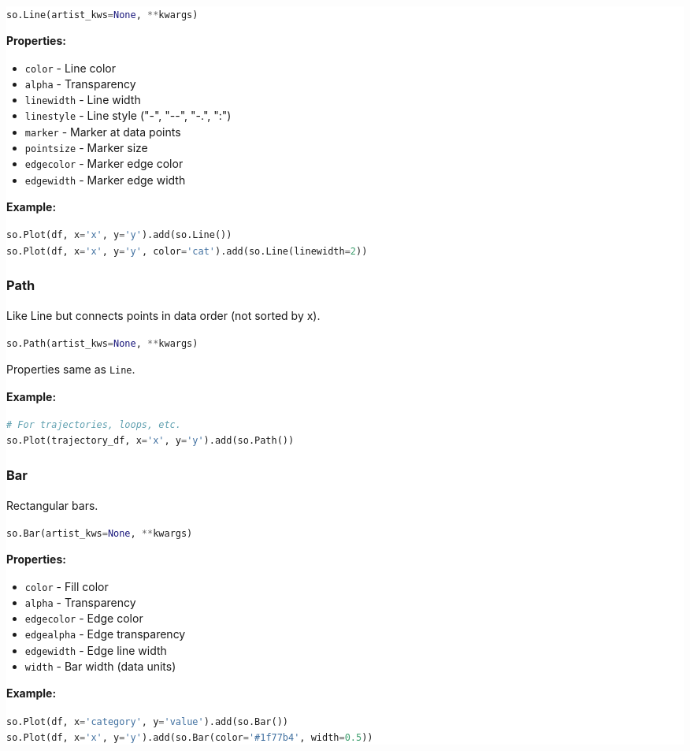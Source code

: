 ```python
so.Line(artist_kws=None, **kwargs)
```

**Properties:**
- `color` - Line color
- `alpha` - Transparency
- `linewidth` - Line width
- `linestyle` - Line style ("-", "--", "-.", ":")
- `marker` - Marker at data points
- `pointsize` - Marker size
- `edgecolor` - Marker edge color
- `edgewidth` - Marker edge width

**Example:**
```python
so.Plot(df, x='x', y='y').add(so.Line())
so.Plot(df, x='x', y='y', color='cat').add(so.Line(linewidth=2))
```

### Path

Like Line but connects points in data order (not sorted by x).

```python
so.Path(artist_kws=None, **kwargs)
```

Properties same as `Line`.

**Example:**
```python
# For trajectories, loops, etc.
so.Plot(trajectory_df, x='x', y='y').add(so.Path())
```

### Bar

Rectangular bars.

```python
so.Bar(artist_kws=None, **kwargs)
```

**Properties:**
- `color` - Fill color
- `alpha` - Transparency
- `edgecolor` - Edge color
- `edgealpha` - Edge transparency
- `edgewidth` - Edge line width
- `width` - Bar width (data units)

**Example:**
```python
so.Plot(df, x='category', y='value').add(so.Bar())
so.Plot(df, x='x', y='y').add(so.Bar(color='#1f77b4', width=0.5))
```
